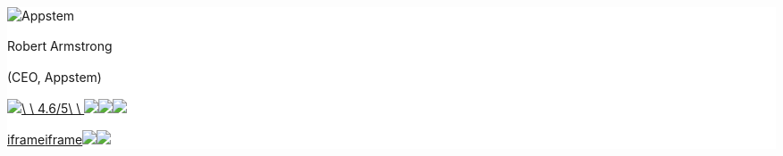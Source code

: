 ![Appstem](https://ik.imagekit.io/ikmedia/site_graphics/customers/logos/ic-appstem-logo@2x.png?updatedAt=1720070194145)

Robert Armstrong

(CEO, Appstem)

[![](https://ik.imagekit.io/ikmedia/website-2024/g2/reversed-g2@2x.png?updatedAt=1714196459754)\\
\\
4.6/5\\
\\
![](https://ik.imagekit.io/ikmedia/website-2024/g2/Leader1.svg?updatedAt=17141960700226)![](https://ik.imagekit.io/ikmedia/website-2024/g2/MostImplementable.svg?updatedAt=17141960270252)![](https://ik.imagekit.io/ikmedia/website-2024/g2/BestUsability.svg?updatedAt=17141960702393)](https://www.g2.com/products/imagekit/reviews)

[iframe](https://td.doubleclick.net/td/ga/rul?tid=G-WQGX7PLP73&gacid=1568300293.1743546837&gtm=45je5410h2v867657320za200zb76410252&dma=0&gcs=G111&gcd=13r3r3r3r5l1&npa=0&pscdl=noapi&aip=1&fledge=1&frm=0&tag_exp=102788824~102803279~102813109~102887799~102926062~102975949~102976415&z=1710018615)[iframe](https://consentcdn.cookiebot.com/sdk/bc-v4.min.html)![](https://t.co/i/adsct?bci=3&dv=America%2FAdak%26en-US%2Cen%26Google%20Inc.%26Linux%20x86_64%26255%261280%261024%264%2624%261280%261024%260%26na&eci=2&event_id=fb39c646-4b75-4b64-841d-37dcb79873af&events=%5B%5B%22pageview%22%2C%7B%7D%5D%5D&integration=advertiser&p_id=Twitter&p_user_id=0&pl_id=cd972945-5c35-4058-b3e5-f30966661538&tw_document_href=https%3A%2F%2Fimagekit.io%2F&tw_iframe_status=0&tw_order_quantity=0&tw_sale_amount=0&txn_id=o1anh&type=javascript&version=2.3.31)![](https://analytics.twitter.com/i/adsct?bci=3&dv=America%2FAdak%26en-US%2Cen%26Google%20Inc.%26Linux%20x86_64%26255%261280%261024%264%2624%261280%261024%260%26na&eci=2&event_id=fb39c646-4b75-4b64-841d-37dcb79873af&events=%5B%5B%22pageview%22%2C%7B%7D%5D%5D&integration=advertiser&p_id=Twitter&p_user_id=0&pl_id=cd972945-5c35-4058-b3e5-f30966661538&tw_document_href=https%3A%2F%2Fimagekit.io%2F&tw_iframe_status=0&tw_order_quantity=0&tw_sale_amount=0&txn_id=o1anh&type=javascript&version=2.3.31)